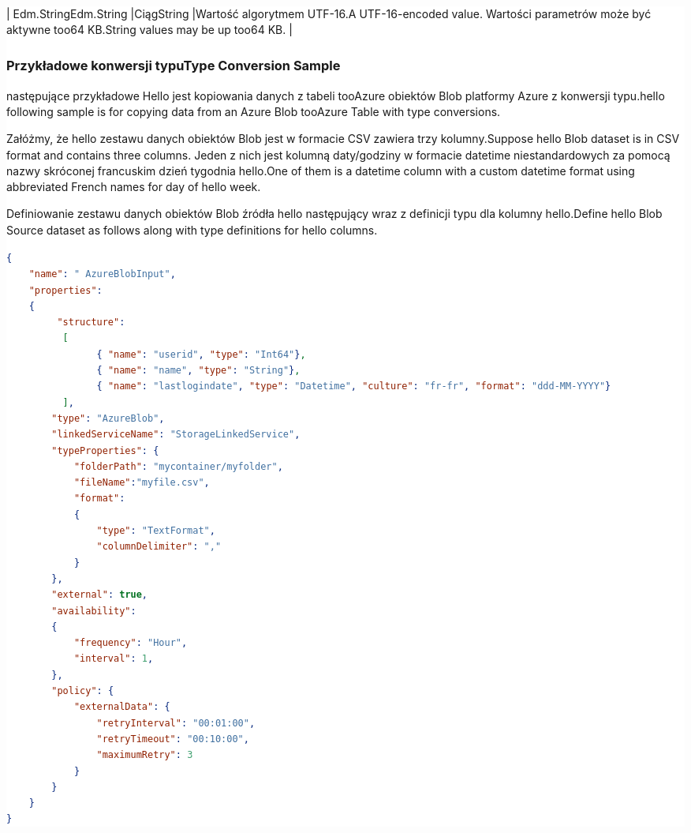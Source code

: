 | <span data-ttu-id="39acb-299">Edm.String</span><span class="sxs-lookup"><span data-stu-id="39acb-299">Edm.String</span></span> |<span data-ttu-id="39acb-300">Ciąg</span><span class="sxs-lookup"><span data-stu-id="39acb-300">String</span></span> |<span data-ttu-id="39acb-301">Wartość algorytmem UTF-16.</span><span class="sxs-lookup"><span data-stu-id="39acb-301">A UTF-16-encoded value.</span></span> <span data-ttu-id="39acb-302">Wartości parametrów może być aktywne too64 KB.</span><span class="sxs-lookup"><span data-stu-id="39acb-302">String values may be up too64 KB.</span></span> |

### <a name="type-conversion-sample"></a><span data-ttu-id="39acb-303">Przykładowe konwersji typu</span><span class="sxs-lookup"><span data-stu-id="39acb-303">Type Conversion Sample</span></span>
<span data-ttu-id="39acb-304">następujące przykładowe Hello jest kopiowania danych z tabeli tooAzure obiektów Blob platformy Azure z konwersji typu.</span><span class="sxs-lookup"><span data-stu-id="39acb-304">hello following sample is for copying data from an Azure Blob tooAzure Table with type conversions.</span></span>

<span data-ttu-id="39acb-305">Załóżmy, że hello zestawu danych obiektów Blob jest w formacie CSV zawiera trzy kolumny.</span><span class="sxs-lookup"><span data-stu-id="39acb-305">Suppose hello Blob dataset is in CSV format and contains three columns.</span></span> <span data-ttu-id="39acb-306">Jeden z nich jest kolumną daty/godziny w formacie datetime niestandardowych za pomocą nazwy skróconej francuskim dzień tygodnia hello.</span><span class="sxs-lookup"><span data-stu-id="39acb-306">One of them is a datetime column with a custom datetime format using abbreviated French names for day of hello week.</span></span>

<span data-ttu-id="39acb-307">Definiowanie zestawu danych obiektów Blob źródła hello następujący wraz z definicji typu dla kolumny hello.</span><span class="sxs-lookup"><span data-stu-id="39acb-307">Define hello Blob Source dataset as follows along with type definitions for hello columns.</span></span>

```JSON
{
    "name": " AzureBlobInput",
    "properties":
    {
         "structure":
          [
                { "name": "userid", "type": "Int64"},
                { "name": "name", "type": "String"},
                { "name": "lastlogindate", "type": "Datetime", "culture": "fr-fr", "format": "ddd-MM-YYYY"}
          ],
        "type": "AzureBlob",
        "linkedServiceName": "StorageLinkedService",
        "typeProperties": {
            "folderPath": "mycontainer/myfolder",
            "fileName":"myfile.csv",
            "format":
            {
                "type": "TextFormat",
                "columnDelimiter": ","
            }
        },
        "external": true,
        "availability":
        {
            "frequency": "Hour",
            "interval": 1,
        },
        "policy": {
            "externalData": {
                "retryInterval": "00:01:00",
                "retryTimeout": "00:10:00",
                "maximumRetry": 3
            }
        }
    }
}
```